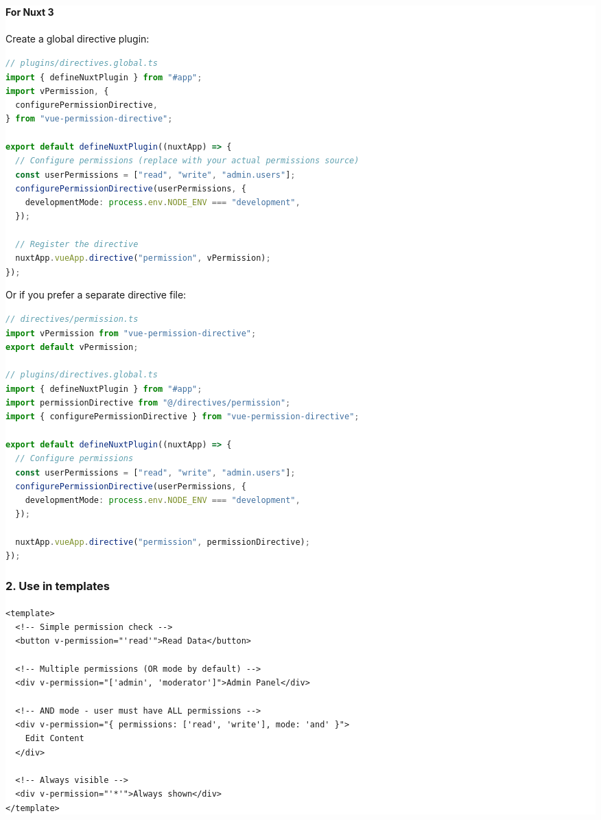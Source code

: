 ```javascript
```

#### For Nuxt 3

Create a global directive plugin:

```typescript
// plugins/directives.global.ts
import { defineNuxtPlugin } from "#app";
import vPermission, {
  configurePermissionDirective,
} from "vue-permission-directive";

export default defineNuxtPlugin((nuxtApp) => {
  // Configure permissions (replace with your actual permissions source)
  const userPermissions = ["read", "write", "admin.users"];
  configurePermissionDirective(userPermissions, {
    developmentMode: process.env.NODE_ENV === "development",
  });

  // Register the directive
  nuxtApp.vueApp.directive("permission", vPermission);
});
```

Or if you prefer a separate directive file:

```typescript
// directives/permission.ts
import vPermission from "vue-permission-directive";
export default vPermission;

// plugins/directives.global.ts
import { defineNuxtPlugin } from "#app";
import permissionDirective from "@/directives/permission";
import { configurePermissionDirective } from "vue-permission-directive";

export default defineNuxtPlugin((nuxtApp) => {
  // Configure permissions
  const userPermissions = ["read", "write", "admin.users"];
  configurePermissionDirective(userPermissions, {
    developmentMode: process.env.NODE_ENV === "development",
  });

  nuxtApp.vueApp.directive("permission", permissionDirective);
});
```

### 2. Use in templates

```vue
<template>
  <!-- Simple permission check -->
  <button v-permission="'read'">Read Data</button>

  <!-- Multiple permissions (OR mode by default) -->
  <div v-permission="['admin', 'moderator']">Admin Panel</div>

  <!-- AND mode - user must have ALL permissions -->
  <div v-permission="{ permissions: ['read', 'write'], mode: 'and' }">
    Edit Content
  </div>

  <!-- Always visible -->
  <div v-permission="'*'">Always shown</div>
</template>
```